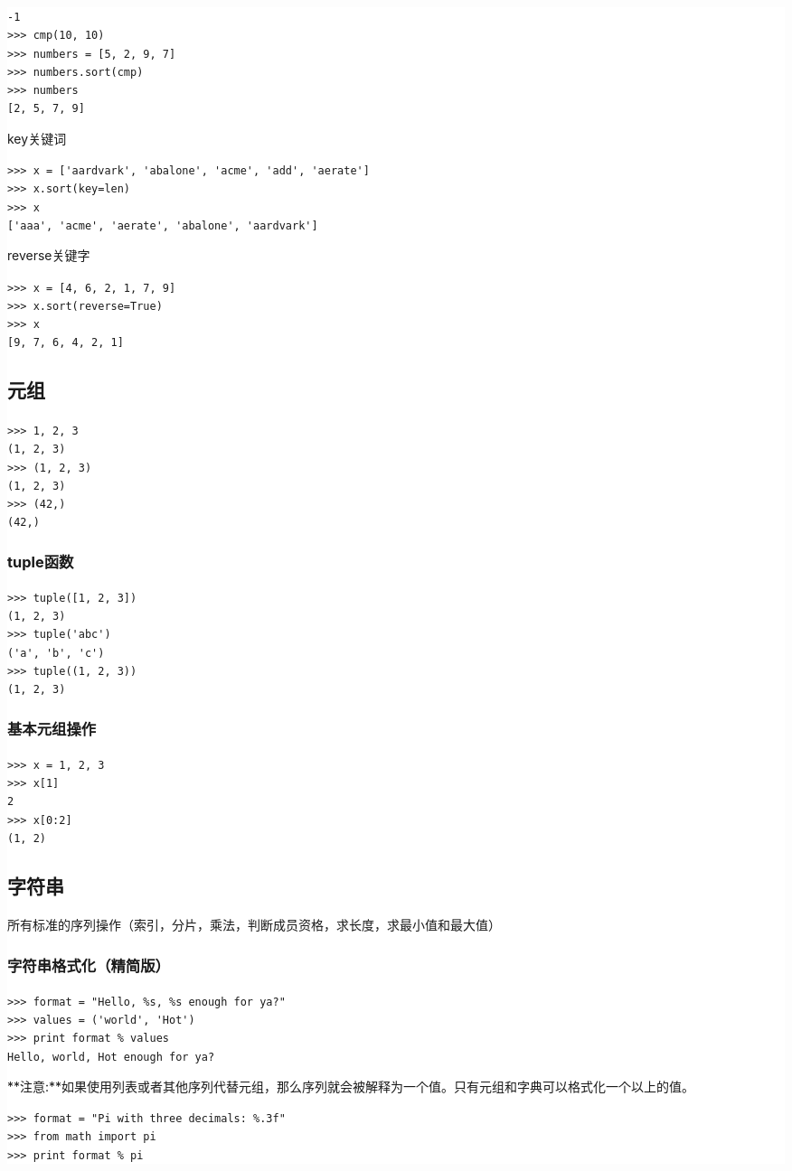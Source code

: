 ```
-1
>>> cmp(10, 10)
>>> numbers = [5, 2, 9, 7]
>>> numbers.sort(cmp)
>>> numbers
[2, 5, 7, 9]
```
key关键词
```
>>> x = ['aardvark', 'abalone', 'acme', 'add', 'aerate']
>>> x.sort(key=len)
>>> x
['aaa', 'acme', 'aerate', 'abalone', 'aardvark']
```
reverse关键字
```
>>> x = [4, 6, 2, 1, 7, 9]
>>> x.sort(reverse=True)
>>> x
[9, 7, 6, 4, 2, 1]
```
## 元组
```
>>> 1, 2, 3
(1, 2, 3)
>>> (1, 2, 3)
(1, 2, 3)
>>> (42,)
(42,)
```
### tuple函数
```
>>> tuple([1, 2, 3])
(1, 2, 3)
>>> tuple('abc')
('a', 'b', 'c')
>>> tuple((1, 2, 3))
(1, 2, 3)
```
### 基本元组操作
```
>>> x = 1, 2, 3
>>> x[1]
2
>>> x[0:2]
(1, 2)
```
## 字符串
所有标准的序列操作（索引，分片，乘法，判断成员资格，求长度，求最小值和最大值）
### 字符串格式化（精简版）
```
>>> format = "Hello, %s, %s enough for ya?"
>>> values = ('world', 'Hot')
>>> print format % values
Hello, world, Hot enough for ya?
```
**注意:**如果使用列表或者其他序列代替元组，那么序列就会被解释为一个值。只有元组和字典可以格式化一个以上的值。
```
>>> format = "Pi with three decimals: %.3f"
>>> from math import pi
>>> print format % pi
```